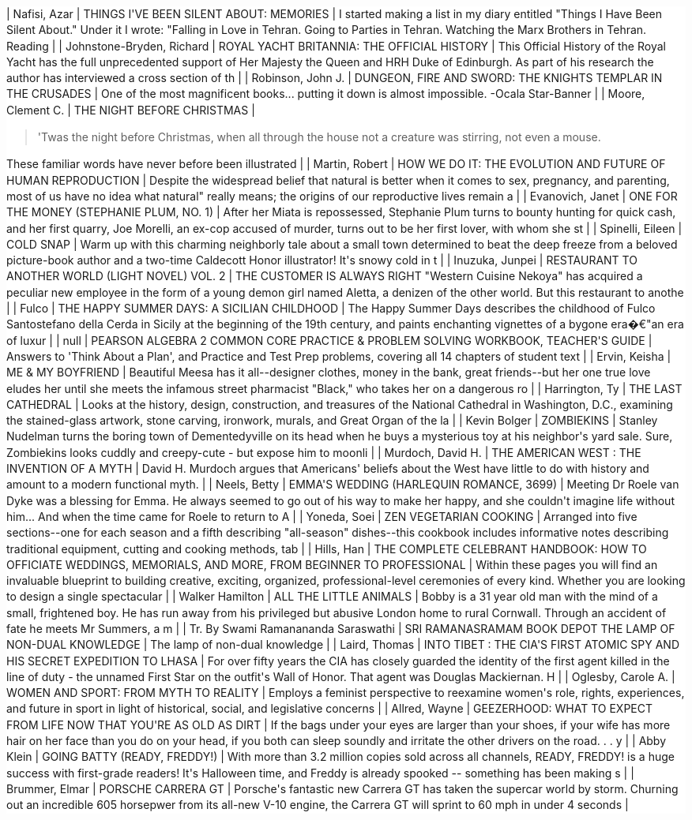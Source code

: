 | Nafisi, Azar | THINGS I'VE BEEN SILENT ABOUT: MEMORIES | I started making a list in my diary entitled "Things I Have Been Silent About." Under it I wrote: "Falling in Love in Tehran. Going to Parties in Tehran. Watching the Marx Brothers in Tehran. Reading  |
| Johnstone-Bryden, Richard | ROYAL YACHT BRITANNIA: THE OFFICIAL HISTORY | This Official History of the Royal Yacht has the full unprecedented support of Her Majesty the Queen and HRH Duke of Edinburgh. As part of his research the author has interviewed a cross section of th |
| Robinson, John J. | DUNGEON, FIRE AND SWORD: THE KNIGHTS TEMPLAR IN THE CRUSADES | One of the most magnificent books... putting it down is almost impossible. -Ocala Star-Banner |
| Moore, Clement C. | THE NIGHT BEFORE CHRISTMAS | <blockquote>   'Twas the night before Christmas,  when all through the house  not a creature was stirring,   not even a mouse.   </blockquote>   These familiar words have never before been illustrated |
| Martin, Robert | HOW WE DO IT: THE EVOLUTION AND FUTURE OF HUMAN REPRODUCTION | Despite the widespread belief that natural is better when it comes to sex, pregnancy, and parenting, most of us have no idea what natural" really means; the origins of our reproductive lives remain a  |
| Evanovich, Janet | ONE FOR THE MONEY (STEPHANIE PLUM, NO. 1) | After her Miata is repossessed, Stephanie Plum turns to bounty hunting for quick cash, and her first quarry, Joe Morelli, an ex-cop accused of murder, turns out to be her first lover, with whom she st |
| Spinelli, Eileen | COLD SNAP | Warm up with this charming neighborly tale about a small town determined to beat the deep freeze from a beloved picture-book author and a two-time Caldecott Honor illustrator!     It's snowy cold in t |
| Inuzuka, Junpei | RESTAURANT TO ANOTHER WORLD (LIGHT NOVEL) VOL. 2 |  THE CUSTOMER IS ALWAYS RIGHT  "Western Cuisine Nekoya" has acquired a peculiar new employee in the form of a young demon girl named Aletta, a denizen of the other world. But this restaurant to anothe |
| Fulco | THE HAPPY SUMMER DAYS: A SICILIAN CHILDHOOD | The Happy Summer Days describes the childhood of Fulco Santostefano della Cerda in Sicily at the beginning of the 19th century, and paints enchanting vignettes of a bygone era�&#x20ac;"an era of luxur |
| null | PEARSON ALGEBRA 2 COMMON CORE PRACTICE &AMP; PROBLEM SOLVING WORKBOOK, TEACHER'S GUIDE | Answers to 'Think About a Plan', and Practice and Test Prep problems, covering all 14 chapters of student text |
| Ervin, Keisha | ME &AMP; MY BOYFRIEND | Beautiful Meesa has it all--designer clothes, money in the bank, great friends--but her one true love eludes her until she meets the infamous street pharmacist "Black," who takes her on a dangerous ro |
| Harrington, Ty | THE LAST CATHEDRAL | Looks at the history, design, construction, and treasures of the National Cathedral in Washington, D.C., examining the stained-glass artwork, stone carving, ironwork, murals, and Great Organ of the la |
| Kevin Bolger | ZOMBIEKINS | Stanley Nudelman turns the boring town of Dementedyville on its head when he buys a mysterious toy at his neighbor's yard sale. Sure, Zombiekins looks cuddly and creepy-cute - but expose him to moonli |
| Murdoch, David H. | THE AMERICAN WEST : THE INVENTION OF A MYTH | David H. Murdoch argues that Americans' beliefs about the West have little to do with history and amount to a modern functional myth. |
| Neels, Betty | EMMA'S WEDDING (HARLEQUIN ROMANCE, 3699) | Meeting Dr Roele van Dyke was a blessing for Emma. He always seemed to go out of his way to make her happy, and she couldn't imagine life without him... And when the time came for Roele to return to A |
| Yoneda, Soei | ZEN VEGETARIAN COOKING | Arranged into five sections--one for each season and a fifth describing "all-season" dishes--this cookbook includes informative notes describing traditional equipment, cutting and cooking methods, tab |
| Hills, Han | THE COMPLETE CELEBRANT HANDBOOK: HOW TO OFFICIATE WEDDINGS, MEMORIALS, AND MORE, FROM BEGINNER TO PROFESSIONAL | Within these pages you will find an invaluable blueprint to building creative, exciting, organized, professional-level ceremonies of every kind. Whether you are looking to design a single spectacular  |
| Walker Hamilton | ALL THE LITTLE ANIMALS | Bobby is a 31 year old man with the mind of a small, frightened boy. He has run away from his privileged but abusive London home to rural Cornwall. Through an accident of fate he meets Mr Summers, a m |
| Tr. By Swami Ramanananda Saraswathi | SRI RAMANASRAMAM BOOK DEPOT THE LAMP OF NON-DUAL KNOWLEDGE | The lamp of non-dual knowledge |
| Laird, Thomas | INTO TIBET : THE CIA'S FIRST ATOMIC SPY AND HIS SECRET EXPEDITION TO LHASA | For over fifty years the CIA has closely guarded the identity of the first agent killed in the line of duty - the unnamed First Star on the outfit's Wall of Honor. That agent was Douglas Mackiernan. H |
| Oglesby, Carole A. | WOMEN AND SPORT: FROM MYTH TO REALITY | Employs a feminist perspective to reexamine women's role, rights, experiences, and future in sport in light of historical, social, and legislative concerns |
| Allred, Wayne | GEEZERHOOD: WHAT TO EXPECT FROM LIFE NOW THAT YOU'RE AS OLD AS DIRT | If the bags under your eyes are larger than your shoes, if your wife has more hair on her face than you do on your head, if you both can sleep soundly and irritate the other drivers on the road. . . y |
| Abby Klein | GOING BATTY (READY, FREDDY!) | With more than 3.2 million copies sold across all channels, READY, FREDDY! is a huge success with first-grade readers! It's Halloween time, and Freddy is already spooked -- something has been making s |
| Brummer, Elmar | PORSCHE CARRERA GT | Porsche's fantastic new Carrera GT has taken the supercar world by storm. Churning out an incredible 605 horsepwer from its all-new V-10 engine, the Carrera GT will sprint to 60 mph in under 4 seconds |